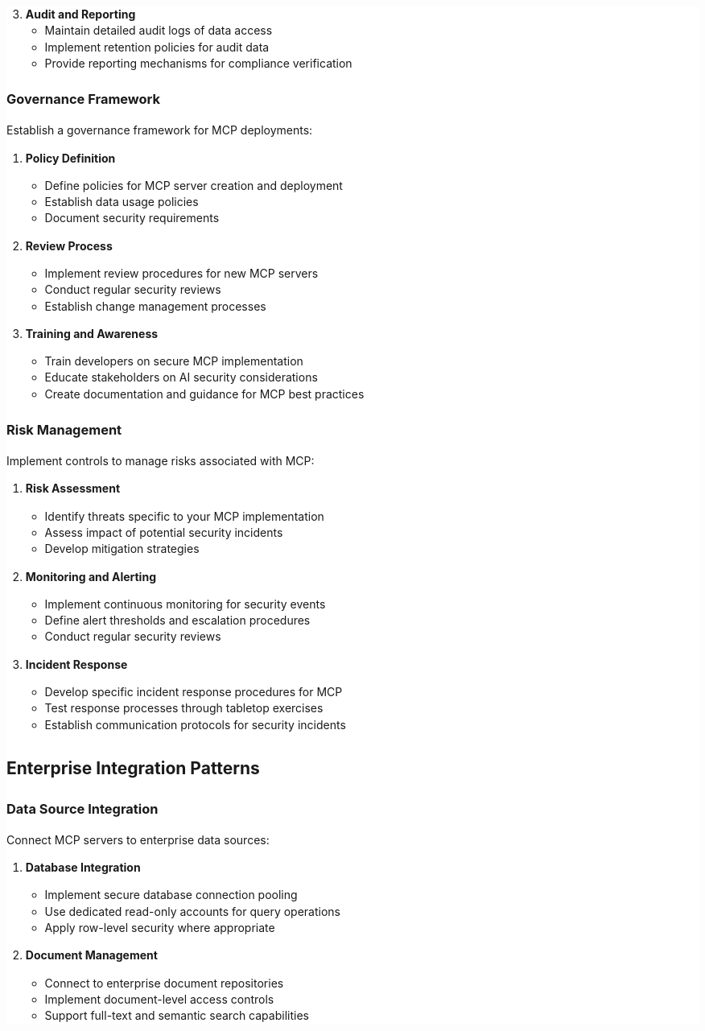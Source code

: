 3. **Audit and Reporting**
   - Maintain detailed audit logs of data access
   - Implement retention policies for audit data
   - Provide reporting mechanisms for compliance verification

### Governance Framework

Establish a governance framework for MCP deployments:

1. **Policy Definition**
   - Define policies for MCP server creation and deployment
   - Establish data usage policies
   - Document security requirements

2. **Review Process**
   - Implement review procedures for new MCP servers
   - Conduct regular security reviews
   - Establish change management processes

3. **Training and Awareness**
   - Train developers on secure MCP implementation
   - Educate stakeholders on AI security considerations
   - Create documentation and guidance for MCP best practices

### Risk Management

Implement controls to manage risks associated with MCP:

1. **Risk Assessment**
   - Identify threats specific to your MCP implementation
   - Assess impact of potential security incidents
   - Develop mitigation strategies

2. **Monitoring and Alerting**
   - Implement continuous monitoring for security events
   - Define alert thresholds and escalation procedures
   - Conduct regular security reviews

3. **Incident Response**
   - Develop specific incident response procedures for MCP
   - Test response processes through tabletop exercises
   - Establish communication protocols for security incidents

## Enterprise Integration Patterns

### Data Source Integration

Connect MCP servers to enterprise data sources:

1. **Database Integration**
   - Implement secure database connection pooling
   - Use dedicated read-only accounts for query operations
   - Apply row-level security where appropriate

2. **Document Management**
   - Connect to enterprise document repositories
   - Implement document-level access controls
   - Support full-text and semantic search capabilities
